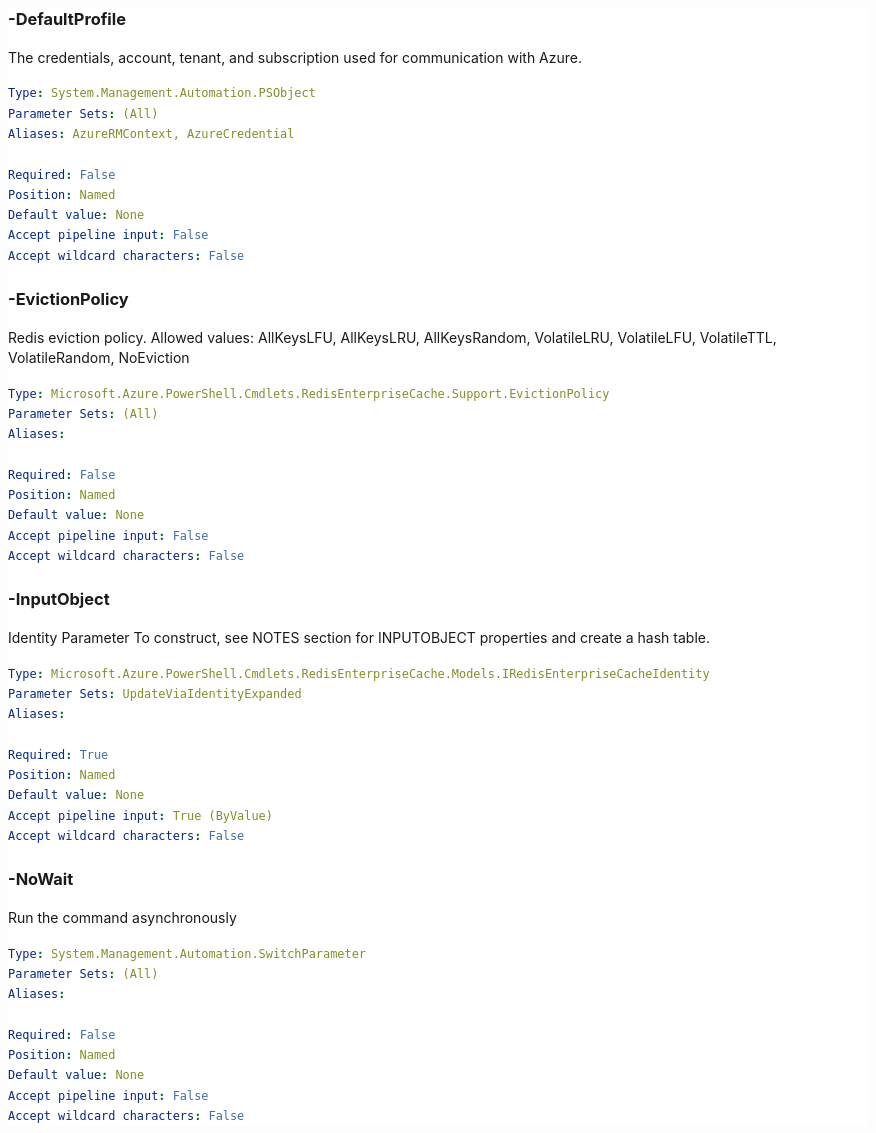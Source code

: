 ### -DefaultProfile
The credentials, account, tenant, and subscription used for communication with Azure.

```yaml
Type: System.Management.Automation.PSObject
Parameter Sets: (All)
Aliases: AzureRMContext, AzureCredential

Required: False
Position: Named
Default value: None
Accept pipeline input: False
Accept wildcard characters: False
```

### -EvictionPolicy
Redis eviction policy.
Allowed values: AllKeysLFU, AllKeysLRU, AllKeysRandom, VolatileLRU, VolatileLFU, VolatileTTL, VolatileRandom, NoEviction

```yaml
Type: Microsoft.Azure.PowerShell.Cmdlets.RedisEnterpriseCache.Support.EvictionPolicy
Parameter Sets: (All)
Aliases:

Required: False
Position: Named
Default value: None
Accept pipeline input: False
Accept wildcard characters: False
```

### -InputObject
Identity Parameter
To construct, see NOTES section for INPUTOBJECT properties and create a hash table.

```yaml
Type: Microsoft.Azure.PowerShell.Cmdlets.RedisEnterpriseCache.Models.IRedisEnterpriseCacheIdentity
Parameter Sets: UpdateViaIdentityExpanded
Aliases:

Required: True
Position: Named
Default value: None
Accept pipeline input: True (ByValue)
Accept wildcard characters: False
```

### -NoWait
Run the command asynchronously

```yaml
Type: System.Management.Automation.SwitchParameter
Parameter Sets: (All)
Aliases:

Required: False
Position: Named
Default value: None
Accept pipeline input: False
Accept wildcard characters: False
```
